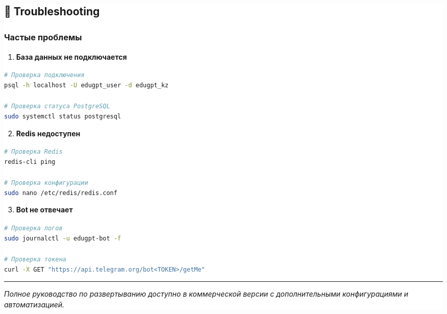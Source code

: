 ```nginx
```

## 🔧 Troubleshooting

### Частые проблемы

1. **База данных не подключается**
```bash
# Проверка подключения
psql -h localhost -U edugpt_user -d edugpt_kz

# Проверка статуса PostgreSQL
sudo systemctl status postgresql
```

2. **Redis недоступен**
```bash
# Проверка Redis
redis-cli ping

# Проверка конфигурации
sudo nano /etc/redis/redis.conf
```

3. **Bot не отвечает**
```bash
# Проверка логов
sudo journalctl -u edugpt-bot -f

# Проверка токена
curl -X GET "https://api.telegram.org/bot<TOKEN>/getMe"
```

---

*Полное руководство по развертыванию доступно в коммерческой версии с дополнительными конфигурациями и автоматизацией.*
